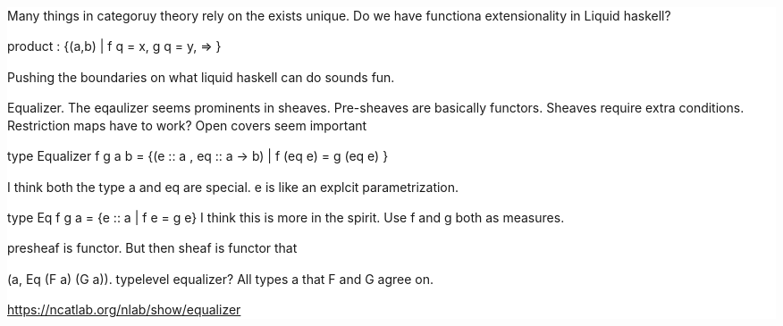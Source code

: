 



Many things in categoruy theory rely on the exists unique. Do we have functiona extensionality in Liquid haskell?







product : {(a,b) | f q = x, g q = y,  =>   }







Pushing the boundaries on what liquid haskell can do sounds fun. 







Equalizer. The eqaulizer seems prominents in sheaves. Pre-sheaves are basically functors. Sheaves require extra conditions. Restriction maps have to work? Open covers seem important







type Equalizer f g a b = {(e :: a , eq :: a -> b) | f (eq e) = g (eq e) }







I think both the type a and eq are special. e is like an explcit parametrization.  







type Eq f g a = {e :: a | f e = g e} I think this is more in the spirit. Use f and g both as measures.







presheaf is functor. But then sheaf is functor that 







(a, Eq (F a) (G a)). typelevel equalizer? All types a that F and G agree on. 







https://ncatlab.org/nlab/show/equalizer

